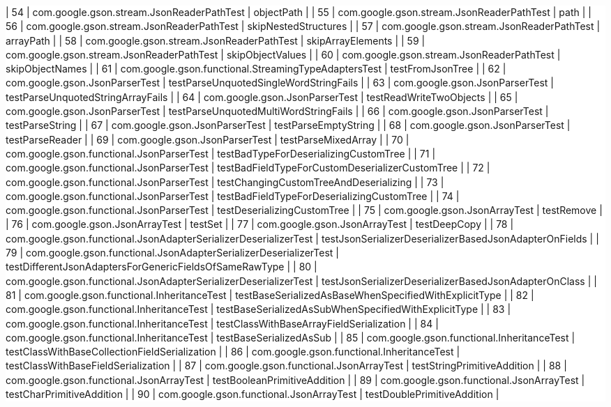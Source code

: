 | 54 | com.google.gson.stream.JsonReaderPathTest | objectPath |
| 55 | com.google.gson.stream.JsonReaderPathTest | path |
| 56 | com.google.gson.stream.JsonReaderPathTest | skipNestedStructures |
| 57 | com.google.gson.stream.JsonReaderPathTest | arrayPath |
| 58 | com.google.gson.stream.JsonReaderPathTest | skipArrayElements |
| 59 | com.google.gson.stream.JsonReaderPathTest | skipObjectValues |
| 60 | com.google.gson.stream.JsonReaderPathTest | skipObjectNames |
| 61 | com.google.gson.functional.StreamingTypeAdaptersTest | testFromJsonTree |
| 62 | com.google.gson.JsonParserTest | testParseUnquotedSingleWordStringFails |
| 63 | com.google.gson.JsonParserTest | testParseUnquotedStringArrayFails |
| 64 | com.google.gson.JsonParserTest | testReadWriteTwoObjects |
| 65 | com.google.gson.JsonParserTest | testParseUnquotedMultiWordStringFails |
| 66 | com.google.gson.JsonParserTest | testParseString |
| 67 | com.google.gson.JsonParserTest | testParseEmptyString |
| 68 | com.google.gson.JsonParserTest | testParseReader |
| 69 | com.google.gson.JsonParserTest | testParseMixedArray |
| 70 | com.google.gson.functional.JsonParserTest | testBadTypeForDeserializingCustomTree |
| 71 | com.google.gson.functional.JsonParserTest | testBadFieldTypeForCustomDeserializerCustomTree |
| 72 | com.google.gson.functional.JsonParserTest | testChangingCustomTreeAndDeserializing |
| 73 | com.google.gson.functional.JsonParserTest | testBadFieldTypeForDeserializingCustomTree |
| 74 | com.google.gson.functional.JsonParserTest | testDeserializingCustomTree |
| 75 | com.google.gson.JsonArrayTest | testRemove |
| 76 | com.google.gson.JsonArrayTest | testSet |
| 77 | com.google.gson.JsonArrayTest | testDeepCopy |
| 78 | com.google.gson.functional.JsonAdapterSerializerDeserializerTest | testJsonSerializerDeserializerBasedJsonAdapterOnFields |
| 79 | com.google.gson.functional.JsonAdapterSerializerDeserializerTest | testDifferentJsonAdaptersForGenericFieldsOfSameRawType |
| 80 | com.google.gson.functional.JsonAdapterSerializerDeserializerTest | testJsonSerializerDeserializerBasedJsonAdapterOnClass |
| 81 | com.google.gson.functional.InheritanceTest | testBaseSerializedAsBaseWhenSpecifiedWithExplicitType |
| 82 | com.google.gson.functional.InheritanceTest | testBaseSerializedAsSubWhenSpecifiedWithExplicitType |
| 83 | com.google.gson.functional.InheritanceTest | testClassWithBaseArrayFieldSerialization |
| 84 | com.google.gson.functional.InheritanceTest | testBaseSerializedAsSub |
| 85 | com.google.gson.functional.InheritanceTest | testClassWithBaseCollectionFieldSerialization |
| 86 | com.google.gson.functional.InheritanceTest | testClassWithBaseFieldSerialization |
| 87 | com.google.gson.functional.JsonArrayTest | testStringPrimitiveAddition |
| 88 | com.google.gson.functional.JsonArrayTest | testBooleanPrimitiveAddition |
| 89 | com.google.gson.functional.JsonArrayTest | testCharPrimitiveAddition |
| 90 | com.google.gson.functional.JsonArrayTest | testDoublePrimitiveAddition |